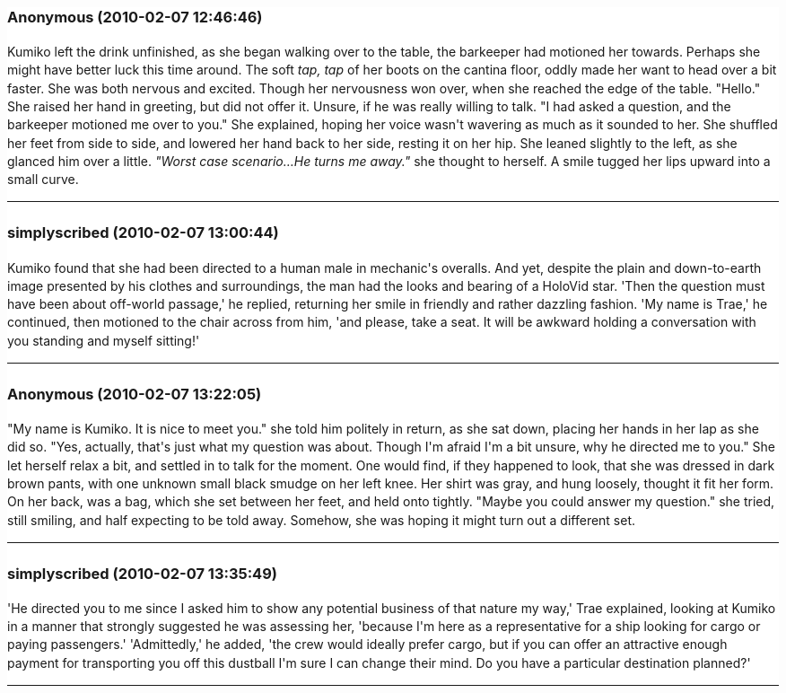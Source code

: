 
### **Anonymous** (2010-02-07 12:46:46)

Kumiko left the drink unfinished, as she began walking over to the table, the barkeeper had motioned her towards. Perhaps she might have better luck this time around. The soft *tap, tap* of her boots on the cantina floor, oddly made her want to head over a bit faster.
She was both nervous and excited. Though her nervousness won over, when she reached the edge of the table. "Hello." She raised her hand in greeting, but did not offer it. Unsure, if he was really willing to talk. "I had asked a question, and the barkeeper motioned me over to you." She explained, hoping her voice wasn't wavering as much as it sounded to her.
She shuffled her feet from side to side, and lowered her hand back to her side, resting it on her hip. She leaned slightly to the left, as she glanced him over a little. *"Worst case scenario…He turns me away."* she thought to herself. A smile tugged her lips upward into a small curve.

---

### **simplyscribed** (2010-02-07 13:00:44)

Kumiko found that she had been directed to a human male in mechanic's overalls. And yet, despite the plain and down-to-earth image presented by his clothes and surroundings, the man had the looks and bearing of a HoloVid star.
'Then the question must have been about off-world passage,' he replied, returning her smile in friendly and rather dazzling fashion.
'My name is Trae,' he continued, then motioned to the chair across from him, 'and please, take a seat. It will be awkward holding a conversation with you standing and myself sitting!'

---

### **Anonymous** (2010-02-07 13:22:05)

"My name is Kumiko. It is nice to meet you." she told him politely in return, as she sat down, placing her hands in her lap as she did so. "Yes, actually, that's just what my question was about. Though I'm afraid I'm a bit unsure, why he directed me to you." She let herself relax a bit, and settled in to talk for the moment.
One would find, if they happened to look, that she was dressed in dark brown pants, with one unknown small black smudge on her left knee. Her shirt was gray, and hung loosely, thought it fit her form. On her back, was a bag, which she set between her feet, and held onto tightly.
"Maybe you could answer my question." she tried, still smiling, and half expecting to be told away. Somehow, she was hoping it might turn out a different set.

---

### **simplyscribed** (2010-02-07 13:35:49)

'He directed you to me since I asked him to show any potential business of that nature my way,' Trae explained, looking at Kumiko in a manner that strongly suggested he was assessing her, 'because I'm here as a representative for a ship looking for cargo or paying passengers.'
'Admittedly,' he added, 'the crew would ideally prefer cargo, but if you can offer an attractive enough payment for transporting you off this dustball I'm sure I can change their mind. Do you have a particular destination planned?'

---
